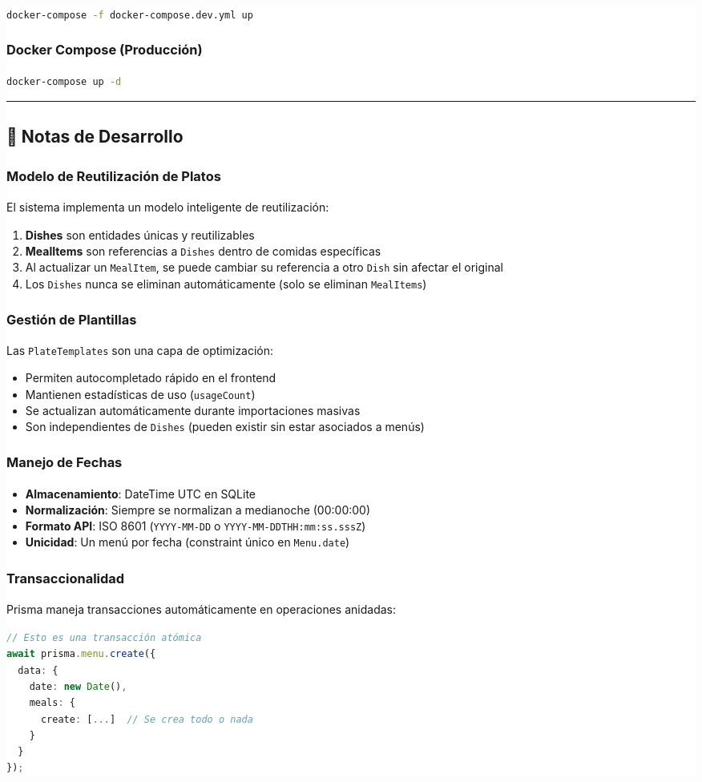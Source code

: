 ```bash
docker-compose -f docker-compose.dev.yml up
```

### Docker Compose (Producción)

```bash
docker-compose up -d
```

---

## 📝 Notas de Desarrollo

### Modelo de Reutilización de Platos

El sistema implementa un modelo inteligente de reutilización:

1. **Dishes** son entidades únicas y reutilizables
2. **MealItems** son referencias a `Dishes` dentro de comidas específicas
3. Al actualizar un `MealItem`, se puede cambiar su referencia a otro `Dish` sin afectar el original
4. Los `Dishes` nunca se eliminan automáticamente (solo se eliminan `MealItems`)

### Gestión de Plantillas

Las `PlateTemplates` son una capa de optimización:
- Permiten autocompletado rápido en el frontend
- Mantienen estadísticas de uso (`usageCount`)
- Se actualizan automáticamente durante importaciones masivas
- Son independientes de `Dishes` (pueden existir sin estar asociados a menús)

### Manejo de Fechas

- **Almacenamiento**: DateTime UTC en SQLite
- **Normalización**: Siempre se normalizan a medianoche (00:00:00)
- **Formato API**: ISO 8601 (`YYYY-MM-DD` o `YYYY-MM-DDTHH:mm:ss.sssZ`)
- **Unicidad**: Un menú por fecha (constraint único en `Menu.date`)

### Transaccionalidad

Prisma maneja transacciones automáticamente en operaciones anidadas:
```typescript
// Esto es una transacción atómica
await prisma.menu.create({
  data: {
    date: new Date(),
    meals: {
      create: [...]  // Se crea todo o nada
    }
  }
});
```
